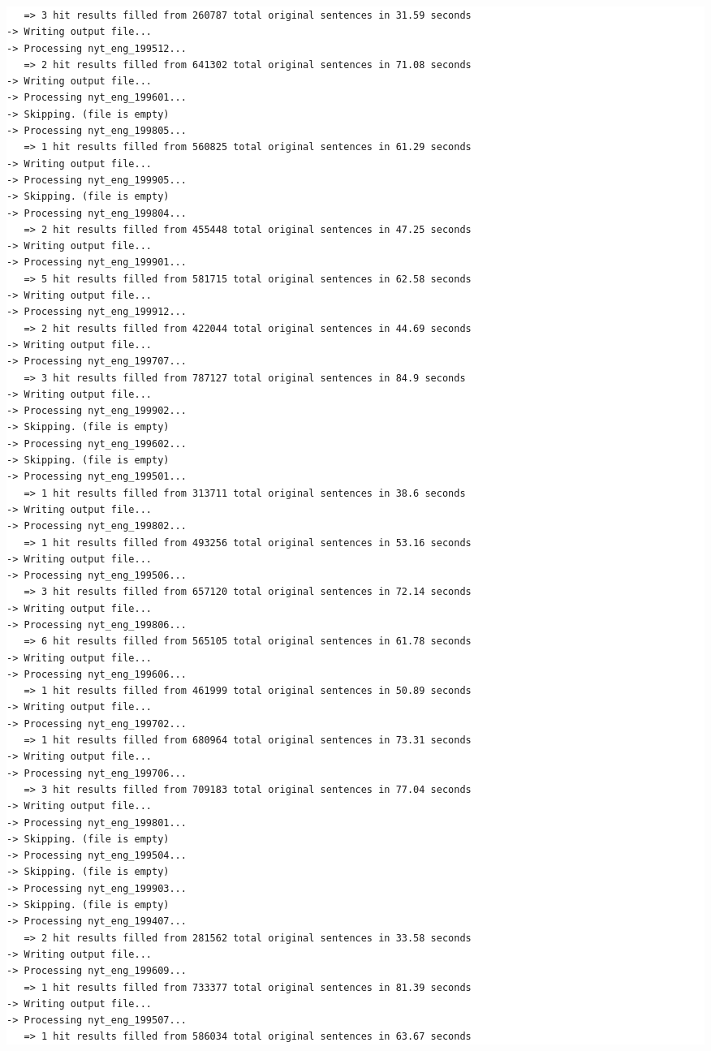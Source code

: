 ```
   => 3 hit results filled from 260787 total original sentences in 31.59 seconds
-> Writing output file...
-> Processing nyt_eng_199512...
   => 2 hit results filled from 641302 total original sentences in 71.08 seconds
-> Writing output file...
-> Processing nyt_eng_199601...
-> Skipping. (file is empty)
-> Processing nyt_eng_199805...
   => 1 hit results filled from 560825 total original sentences in 61.29 seconds
-> Writing output file...
-> Processing nyt_eng_199905...
-> Skipping. (file is empty)
-> Processing nyt_eng_199804...
   => 2 hit results filled from 455448 total original sentences in 47.25 seconds
-> Writing output file...
-> Processing nyt_eng_199901...
   => 5 hit results filled from 581715 total original sentences in 62.58 seconds
-> Writing output file...
-> Processing nyt_eng_199912...
   => 2 hit results filled from 422044 total original sentences in 44.69 seconds
-> Writing output file...
-> Processing nyt_eng_199707...
   => 3 hit results filled from 787127 total original sentences in 84.9 seconds
-> Writing output file...
-> Processing nyt_eng_199902...
-> Skipping. (file is empty)
-> Processing nyt_eng_199602...
-> Skipping. (file is empty)
-> Processing nyt_eng_199501...
   => 1 hit results filled from 313711 total original sentences in 38.6 seconds
-> Writing output file...
-> Processing nyt_eng_199802...
   => 1 hit results filled from 493256 total original sentences in 53.16 seconds
-> Writing output file...
-> Processing nyt_eng_199506...
   => 3 hit results filled from 657120 total original sentences in 72.14 seconds
-> Writing output file...
-> Processing nyt_eng_199806...
   => 6 hit results filled from 565105 total original sentences in 61.78 seconds
-> Writing output file...
-> Processing nyt_eng_199606...
   => 1 hit results filled from 461999 total original sentences in 50.89 seconds
-> Writing output file...
-> Processing nyt_eng_199702...
   => 1 hit results filled from 680964 total original sentences in 73.31 seconds
-> Writing output file...
-> Processing nyt_eng_199706...
   => 3 hit results filled from 709183 total original sentences in 77.04 seconds
-> Writing output file...
-> Processing nyt_eng_199801...
-> Skipping. (file is empty)
-> Processing nyt_eng_199504...
-> Skipping. (file is empty)
-> Processing nyt_eng_199903...
-> Skipping. (file is empty)
-> Processing nyt_eng_199407...
   => 2 hit results filled from 281562 total original sentences in 33.58 seconds
-> Writing output file...
-> Processing nyt_eng_199609...
   => 1 hit results filled from 733377 total original sentences in 81.39 seconds
-> Writing output file...
-> Processing nyt_eng_199507...
   => 1 hit results filled from 586034 total original sentences in 63.67 seconds
```